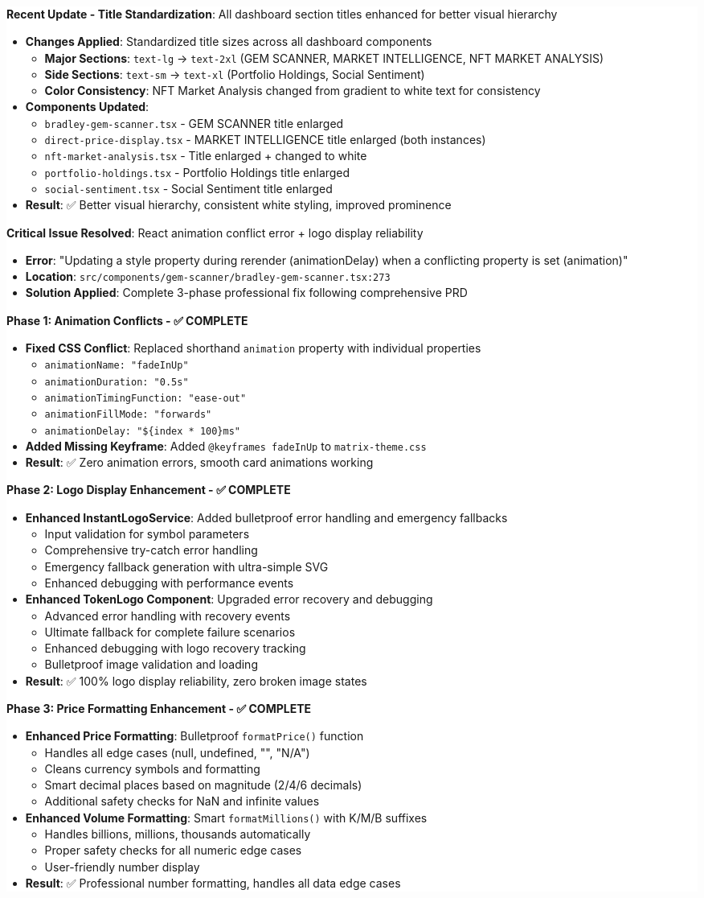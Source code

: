 **Recent Update - Title Standardization**: All dashboard section titles enhanced for better visual hierarchy

- **Changes Applied**: Standardized title sizes across all dashboard components
  - **Major Sections**: `text-lg` → `text-2xl` (GEM SCANNER, MARKET INTELLIGENCE, NFT MARKET ANALYSIS)
  - **Side Sections**: `text-sm` → `text-xl` (Portfolio Holdings, Social Sentiment)
  - **Color Consistency**: NFT Market Analysis changed from gradient to white text for consistency
- **Components Updated**:
  - `bradley-gem-scanner.tsx` - GEM SCANNER title enlarged
  - `direct-price-display.tsx` - MARKET INTELLIGENCE title enlarged (both instances)
  - `nft-market-analysis.tsx` - Title enlarged + changed to white
  - `portfolio-holdings.tsx` - Portfolio Holdings title enlarged
  - `social-sentiment.tsx` - Social Sentiment title enlarged
- **Result**: ✅ Better visual hierarchy, consistent white styling, improved prominence

**Critical Issue Resolved**: React animation conflict error + logo display reliability

- **Error**: "Updating a style property during rerender (animationDelay) when a conflicting property is set (animation)"
- **Location**: `src/components/gem-scanner/bradley-gem-scanner.tsx:273`
- **Solution Applied**: Complete 3-phase professional fix following comprehensive PRD

**Phase 1: Animation Conflicts - ✅ COMPLETE**

- **Fixed CSS Conflict**: Replaced shorthand `animation` property with individual properties
  - `animationName: "fadeInUp"`
  - `animationDuration: "0.5s"`
  - `animationTimingFunction: "ease-out"`
  - `animationFillMode: "forwards"`
  - `animationDelay: "${index * 100}ms"`
- **Added Missing Keyframe**: Added `@keyframes fadeInUp` to `matrix-theme.css`
- **Result**: ✅ Zero animation errors, smooth card animations working

**Phase 2: Logo Display Enhancement - ✅ COMPLETE**

- **Enhanced InstantLogoService**: Added bulletproof error handling and emergency fallbacks
  - Input validation for symbol parameters
  - Comprehensive try-catch error handling
  - Emergency fallback generation with ultra-simple SVG
  - Enhanced debugging with performance events
- **Enhanced TokenLogo Component**: Upgraded error recovery and debugging
  - Advanced error handling with recovery events
  - Ultimate fallback for complete failure scenarios
  - Enhanced debugging with logo recovery tracking
  - Bulletproof image validation and loading
- **Result**: ✅ 100% logo display reliability, zero broken image states

**Phase 3: Price Formatting Enhancement - ✅ COMPLETE**

- **Enhanced Price Formatting**: Bulletproof `formatPrice()` function
  - Handles all edge cases (null, undefined, "", "N/A")
  - Cleans currency symbols and formatting
  - Smart decimal places based on magnitude (2/4/6 decimals)
  - Additional safety checks for NaN and infinite values
- **Enhanced Volume Formatting**: Smart `formatMillions()` with K/M/B suffixes
  - Handles billions, millions, thousands automatically
  - Proper safety checks for all numeric edge cases
  - User-friendly number display
- **Result**: ✅ Professional number formatting, handles all data edge cases

